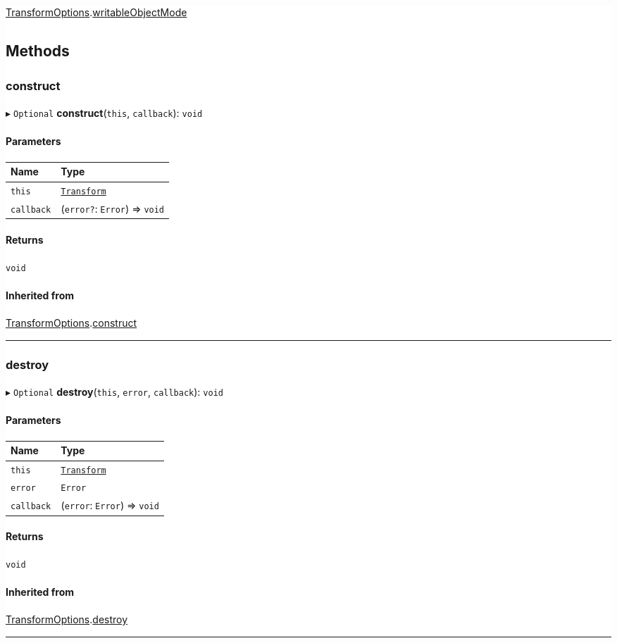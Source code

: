 [TransformOptions](https://oven-sh.github.io/bun-types/interfaces/stream_.TransformOptions.md).[writableObjectMode](https://oven-sh.github.io/bun-types/interfaces/stream_.TransformOptions.md#writableobjectmode)

## Methods

### construct

▸ `Optional` **construct**(`this`, `callback`): `void`

#### Parameters

| Name | Type |
| :------ | :------ |
| `this` | [`Transform`](https://oven-sh.github.io/bun-types/classes/stream_.Transform.md) |
| `callback` | (`error?`: `Error`) => `void` |

#### Returns

`void`

#### Inherited from

[TransformOptions](https://oven-sh.github.io/bun-types/interfaces/stream_.TransformOptions.md).[construct](https://oven-sh.github.io/bun-types/interfaces/stream_.TransformOptions.md#construct)

___

### destroy

▸ `Optional` **destroy**(`this`, `error`, `callback`): `void`

#### Parameters

| Name | Type |
| :------ | :------ |
| `this` | [`Transform`](https://oven-sh.github.io/bun-types/classes/stream_.Transform.md) |
| `error` | `Error` |
| `callback` | (`error`: `Error`) => `void` |

#### Returns

`void`

#### Inherited from

[TransformOptions](https://oven-sh.github.io/bun-types/interfaces/stream_.TransformOptions.md).[destroy](https://oven-sh.github.io/bun-types/interfaces/stream_.TransformOptions.md#destroy)

___
